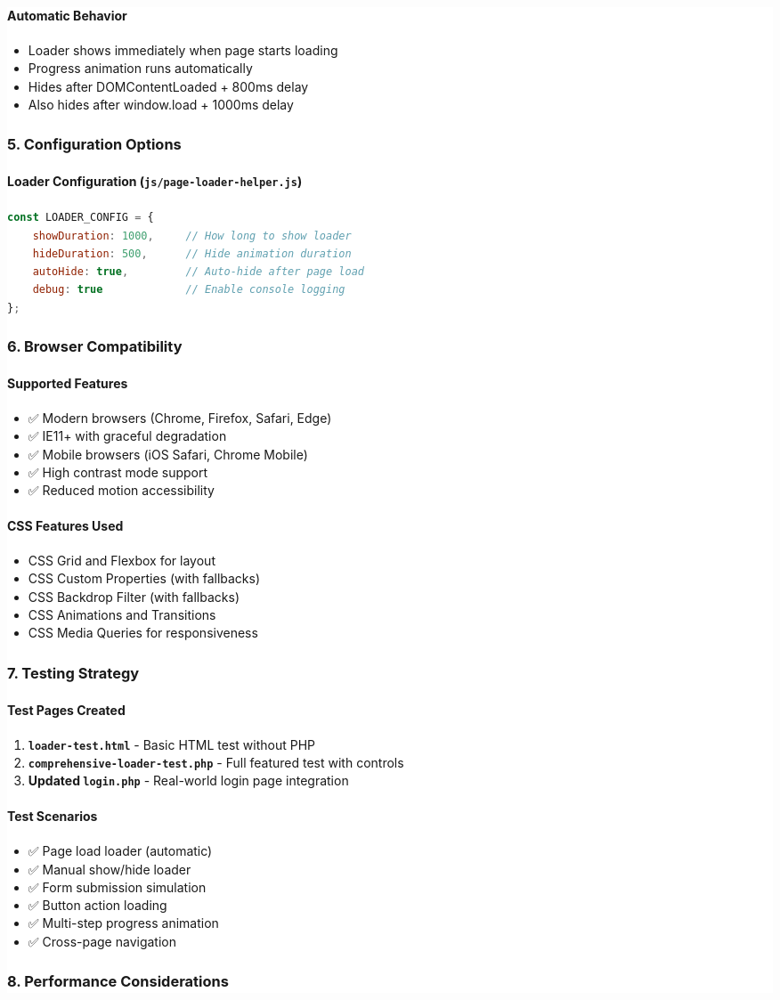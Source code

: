 #### Automatic Behavior
- Loader shows immediately when page starts loading
- Progress animation runs automatically
- Hides after DOMContentLoaded + 800ms delay
- Also hides after window.load + 1000ms delay

### 5. Configuration Options

#### Loader Configuration (`js/page-loader-helper.js`)
```javascript
const LOADER_CONFIG = {
    showDuration: 1000,     // How long to show loader
    hideDuration: 500,      // Hide animation duration
    autoHide: true,         // Auto-hide after page load
    debug: true             // Enable console logging
};
```

### 6. Browser Compatibility

#### Supported Features
- ✅ Modern browsers (Chrome, Firefox, Safari, Edge)
- ✅ IE11+ with graceful degradation
- ✅ Mobile browsers (iOS Safari, Chrome Mobile)
- ✅ High contrast mode support
- ✅ Reduced motion accessibility

#### CSS Features Used
- CSS Grid and Flexbox for layout
- CSS Custom Properties (with fallbacks)
- CSS Backdrop Filter (with fallbacks)
- CSS Animations and Transitions
- CSS Media Queries for responsiveness

### 7. Testing Strategy

#### Test Pages Created
1. **`loader-test.html`** - Basic HTML test without PHP
2. **`comprehensive-loader-test.php`** - Full featured test with controls
3. **Updated `login.php`** - Real-world login page integration

#### Test Scenarios
- ✅ Page load loader (automatic)
- ✅ Manual show/hide loader
- ✅ Form submission simulation
- ✅ Button action loading
- ✅ Multi-step progress animation
- ✅ Cross-page navigation

### 8. Performance Considerations
